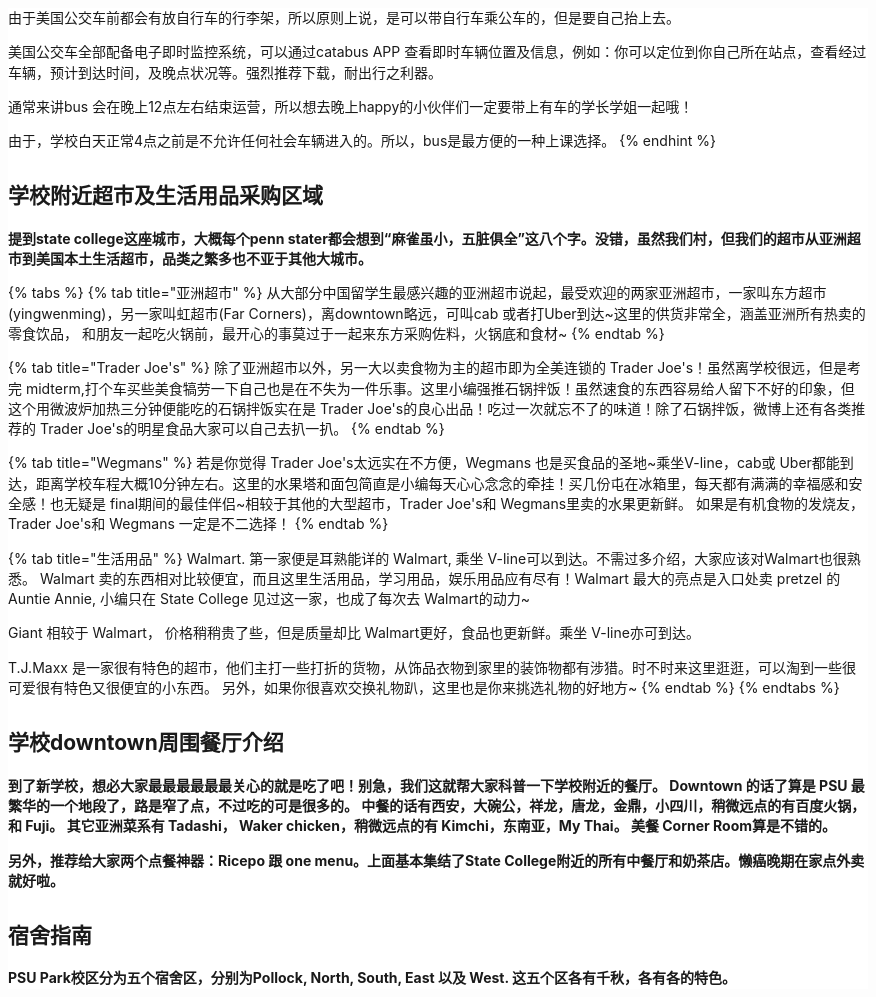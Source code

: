 由于美国公交车前都会有放自行车的行李架，所以原则上说，是可以带自行车乘公车的，但是要自己抬上去。

美国公交车全部配备电子即时监控系统，可以通过catabus APP 查看即时车辆位置及信息，例如：你可以定位到你自己所在站点，查看经过车辆，预计到达时间，及晚点状况等。强烈推荐下载，耐出行之利器。

通常来讲bus 会在晚上12点左右结束运营，所以想去晚上happy的小伙伴们一定要带上有车的学长学姐一起哦！

由于，学校白天正常4点之前是不允许任何社会车辆进入的。所以，bus是最方便的一种上课选择。
{% endhint %}

## 学校附近超市及生活用品采购区域

**提到state college这座城市，大概每个penn stater都会想到“麻雀虽小，五脏俱全”这八个字。没错，虽然我们村，但我们的超市从亚洲超市到美国本土生活超市，品类之繁多也不亚于其他大城市。**

{% tabs %}
{% tab title="亚洲超市" %}
从大部分中国留学生最感兴趣的亚洲超市说起，最受欢迎的两家亚洲超市，一家叫东方超市\(yingwenming\)，另一家叫虹超市\(Far Corners\)，离downtown略远，可叫cab 或者打Uber到达~这里的供货非常全，涵盖亚洲所有热卖的零食饮品， 和朋友一起吃火锅前，最开心的事莫过于一起来东方采购佐料，火锅底和食材~
{% endtab %}

{% tab title="Trader Joe\'s" %}
除了亚洲超市以外，另一大以卖食物为主的超市即为全美连锁的 Trader Joe's！虽然离学校很远，但是考完 midterm,打个车买些美食犒劳一下自己也是在不失为一件乐事。这里小编强推石锅拌饭！虽然速食的东西容易给人留下不好的印象，但这个用微波炉加热三分钟便能吃的石锅拌饭实在是 Trader Joe's的良心出品！吃过一次就忘不了的味道！除了石锅拌饭，微博上还有各类推荐的 Trader Joe's的明星食品大家可以自己去扒一扒。
{% endtab %}

{% tab title="Wegmans" %}
若是你觉得 Trader Joe's太远实在不方便，Wegmans 也是买食品的圣地~乘坐V-line，cab或 Uber都能到达，距离学校车程大概10分钟左右。这里的水果塔和面包简直是小编每天心心念念的牵挂！买几份屯在冰箱里，每天都有满满的幸福感和安全感！也无疑是 final期间的最佳伴侣~相较于其他的大型超市，Trader Joe's和 Wegmans里卖的水果更新鲜。 如果是有机食物的发烧友，Trader Joe's和 Wegmans 一定是不二选择！
{% endtab %}

{% tab title="生活用品" %}
Walmart. 第一家便是耳熟能详的 Walmart, 乘坐 V-line可以到达。不需过多介绍，大家应该对Walmart也很熟悉。 Walmart 卖的东西相对比较便宜，而且这里生活用品，学习用品，娱乐用品应有尽有！Walmart 最大的亮点是入口处卖 pretzel 的 Auntie Annie, 小编只在 State College 见过这一家，也成了每次去 Walmart的动力~

Giant 相较于 Walmart， 价格稍稍贵了些，但是质量却比 Walmart更好，食品也更新鲜。乘坐 V-line亦可到达。

T.J.Maxx 是一家很有特色的超市，他们主打一些打折的货物，从饰品衣物到家里的装饰物都有涉猎。时不时来这里逛逛，可以淘到一些很可爱很有特色又很便宜的小东西。 另外，如果你很喜欢交换礼物趴，这里也是你来挑选礼物的好地方~
{% endtab %}
{% endtabs %}

## 学校downtown周围餐厅介绍

**到了新学校，想必大家最最最最最最关心的就是吃了吧！别急，我们这就帮大家科普一下学校附近的餐厅。 Downtown 的话了算是 PSU 最繁华的一个地段了，路是窄了点，不过吃的可是很多的。 中餐的话有西安，大碗公，祥龙，唐龙，金鼎，小四川，稍微远点的有百度火锅，和 Fuji。 其它亚洲菜系有 Tadashi， Waker chicken，稍微远点的有 Kimchi，东南亚，My Thai。 美餐 Corner Room算是不错的。**

**另外，推荐给大家两个点餐神器：Ricepo 跟 one menu。上面基本集结了State College附近的所有中餐厅和奶茶店。懒癌晚期在家点外卖就好啦。**

## 宿舍指南

**PSU Park校区分为五个宿舍区，分别为Pollock, North, South, East 以及 West. 这五个区各有千秋，各有各的特色。**
